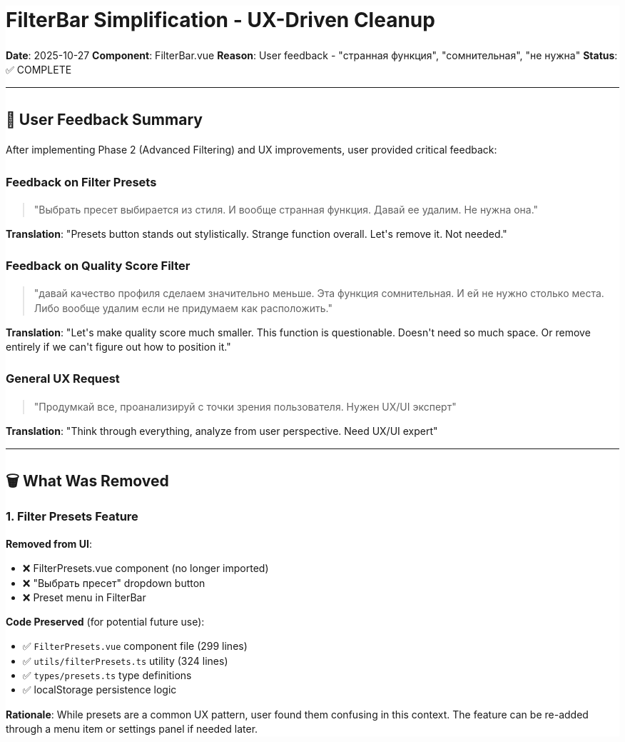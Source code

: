 # FilterBar Simplification - UX-Driven Cleanup

**Date**: 2025-10-27
**Component**: FilterBar.vue
**Reason**: User feedback - "странная функция", "сомнительная", "не нужна"
**Status**: ✅ COMPLETE

---

## 🎯 User Feedback Summary

After implementing Phase 2 (Advanced Filtering) and UX improvements, user provided critical feedback:

### Feedback on Filter Presets
> "Выбрать пресет выбирается из стиля. И вообще странная функция. Давай ее удалим. Не нужна она."

**Translation**: "Presets button stands out stylistically. Strange function overall. Let's remove it. Not needed."

### Feedback on Quality Score Filter
> "давай качество профиля сделаем значительно меньше. Эта функция сомнительная. И ей не нужно столько места. Либо вообще удалим если не придумаем как расположить."

**Translation**: "Let's make quality score much smaller. This function is questionable. Doesn't need so much space. Or remove entirely if we can't figure out how to position it."

### General UX Request
> "Продумкай все, проанализируй с точки зрения пользователя. Нужен UX/UI эксперт"

**Translation**: "Think through everything, analyze from user perspective. Need UX/UI expert"

---

## 🗑️ What Was Removed

### 1. Filter Presets Feature

**Removed from UI**:
- ❌ FilterPresets.vue component (no longer imported)
- ❌ "Выбрать пресет" dropdown button
- ❌ Preset menu in FilterBar

**Code Preserved** (for potential future use):
- ✅ `FilterPresets.vue` component file (299 lines)
- ✅ `utils/filterPresets.ts` utility (324 lines)
- ✅ `types/presets.ts` type definitions
- ✅ localStorage persistence logic

**Rationale**: While presets are a common UX pattern, user found them confusing in this context. The feature can be re-added through a menu item or settings panel if needed later.
